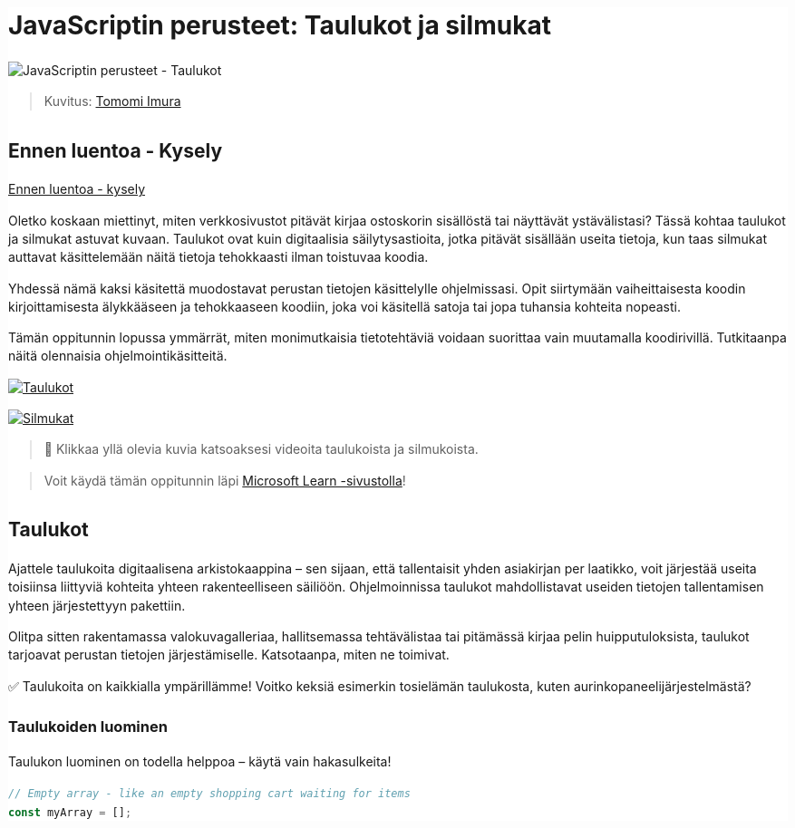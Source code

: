 
# JavaScriptin perusteet: Taulukot ja silmukat

![JavaScriptin perusteet - Taulukot](../../../../translated_images/webdev101-js-arrays.439d7528b8a294558d0e4302e448d193f8ad7495cc407539cc81f1afe904b470.fi.png)
> Kuvitus: [Tomomi Imura](https://twitter.com/girlie_mac)

## Ennen luentoa - Kysely
[Ennen luentoa - kysely](https://ff-quizzes.netlify.app/web/quiz/13)

Oletko koskaan miettinyt, miten verkkosivustot pitävät kirjaa ostoskorin sisällöstä tai näyttävät ystävälistasi? Tässä kohtaa taulukot ja silmukat astuvat kuvaan. Taulukot ovat kuin digitaalisia säilytysastioita, jotka pitävät sisällään useita tietoja, kun taas silmukat auttavat käsittelemään näitä tietoja tehokkaasti ilman toistuvaa koodia.

Yhdessä nämä kaksi käsitettä muodostavat perustan tietojen käsittelylle ohjelmissasi. Opit siirtymään vaiheittaisesta koodin kirjoittamisesta älykkääseen ja tehokkaaseen koodiin, joka voi käsitellä satoja tai jopa tuhansia kohteita nopeasti.

Tämän oppitunnin lopussa ymmärrät, miten monimutkaisia tietotehtäviä voidaan suorittaa vain muutamalla koodirivillä. Tutkitaanpa näitä olennaisia ohjelmointikäsitteitä.

[![Taulukot](https://img.youtube.com/vi/1U4qTyq02Xw/0.jpg)](https://youtube.com/watch?v=1U4qTyq02Xw "Taulukot")

[![Silmukat](https://img.youtube.com/vi/Eeh7pxtTZ3k/0.jpg)](https://www.youtube.com/watch?v=Eeh7pxtTZ3k "Silmukat")

> 🎥 Klikkaa yllä olevia kuvia katsoaksesi videoita taulukoista ja silmukoista.

> Voit käydä tämän oppitunnin läpi [Microsoft Learn -sivustolla](https://docs.microsoft.com/learn/modules/web-development-101-arrays/?WT.mc_id=academic-77807-sagibbon)!

## Taulukot

Ajattele taulukoita digitaalisena arkistokaappina – sen sijaan, että tallentaisit yhden asiakirjan per laatikko, voit järjestää useita toisiinsa liittyviä kohteita yhteen rakenteelliseen säiliöön. Ohjelmoinnissa taulukot mahdollistavat useiden tietojen tallentamisen yhteen järjestettyyn pakettiin.

Olitpa sitten rakentamassa valokuvagalleriaa, hallitsemassa tehtävälistaa tai pitämässä kirjaa pelin huipputuloksista, taulukot tarjoavat perustan tietojen järjestämiselle. Katsotaanpa, miten ne toimivat.

✅ Taulukoita on kaikkialla ympärillämme! Voitko keksiä esimerkin tosielämän taulukosta, kuten aurinkopaneelijärjestelmästä?

### Taulukoiden luominen

Taulukon luominen on todella helppoa – käytä vain hakasulkeita!

```javascript
// Empty array - like an empty shopping cart waiting for items
const myArray = [];
```

